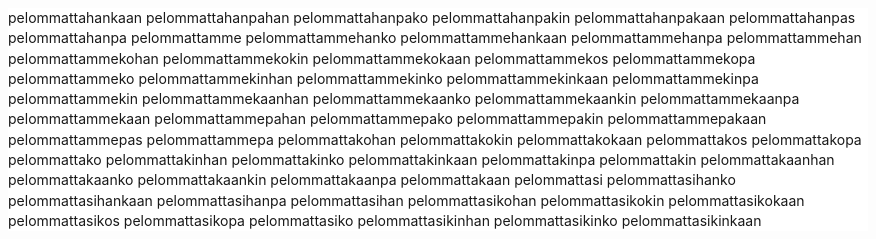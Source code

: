pelommattahankaan
pelommattahanpahan
pelommattahanpako
pelommattahanpakin
pelommattahanpakaan
pelommattahanpas
pelommattahanpa
pelommattamme
pelommattammehanko
pelommattammehankaan
pelommattammehanpa
pelommattammehan
pelommattammekohan
pelommattammekokin
pelommattammekokaan
pelommattammekos
pelommattammekopa
pelommattammeko
pelommattammekinhan
pelommattammekinko
pelommattammekinkaan
pelommattammekinpa
pelommattammekin
pelommattammekaanhan
pelommattammekaanko
pelommattammekaankin
pelommattammekaanpa
pelommattammekaan
pelommattammepahan
pelommattammepako
pelommattammepakin
pelommattammepakaan
pelommattammepas
pelommattammepa
pelommattakohan
pelommattakokin
pelommattakokaan
pelommattakos
pelommattakopa
pelommattako
pelommattakinhan
pelommattakinko
pelommattakinkaan
pelommattakinpa
pelommattakin
pelommattakaanhan
pelommattakaanko
pelommattakaankin
pelommattakaanpa
pelommattakaan
pelommattasi
pelommattasihanko
pelommattasihankaan
pelommattasihanpa
pelommattasihan
pelommattasikohan
pelommattasikokin
pelommattasikokaan
pelommattasikos
pelommattasikopa
pelommattasiko
pelommattasikinhan
pelommattasikinko
pelommattasikinkaan